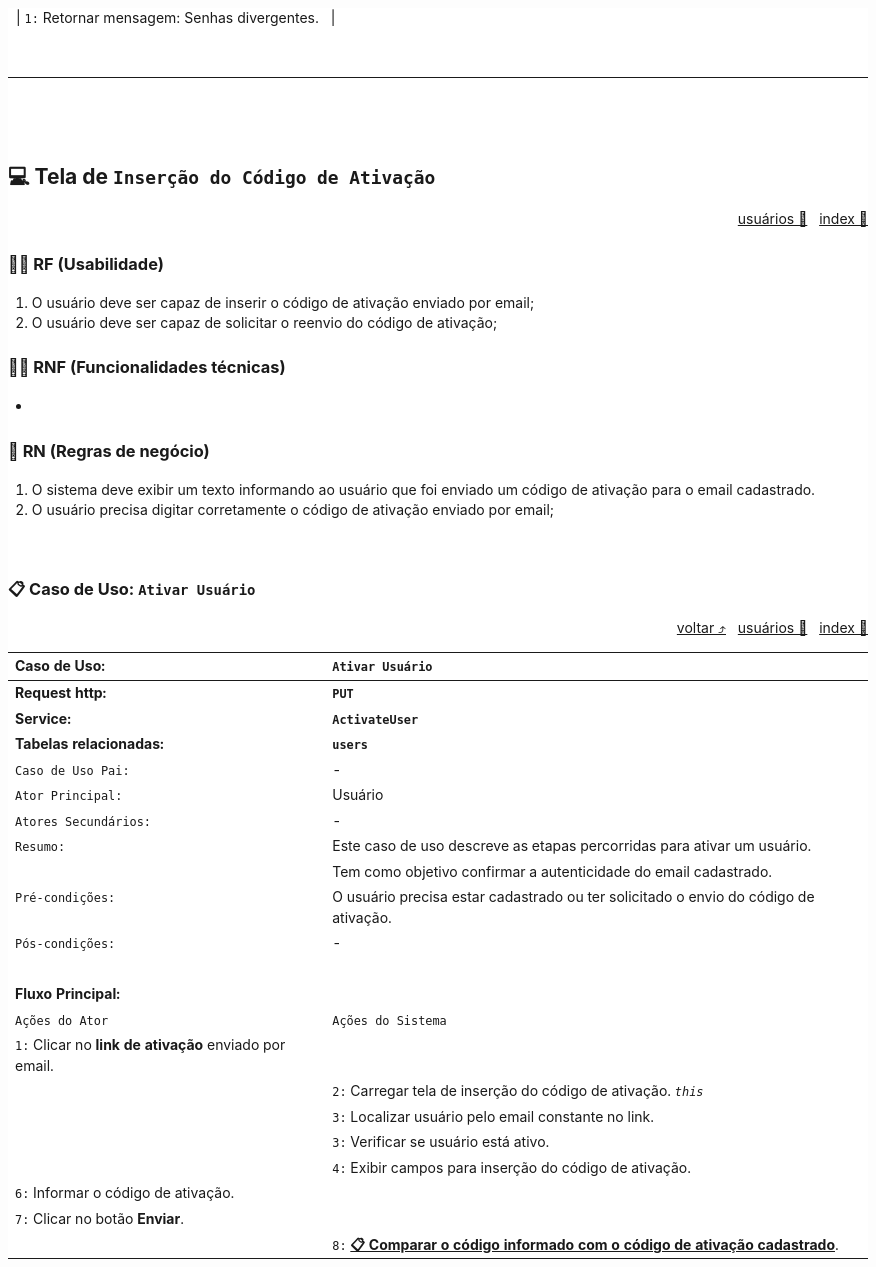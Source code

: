   &nbsp; | `1:` Retornar mensagem: Senhas divergentes.
  &nbsp; | &nbsp;

<br/>
<hr>
<br/>
<br/>

## :computer: **Tela de `Inserção do Código de Ativação`**

<p align="right">
  <a href="#book-usuários">usuários 📖</a> &nbsp;
  <a href="#análise-de-requisitos">index 📇</a>
</p>

### 👨‍💼 **RF** (Usabilidade)

1. O usuário deve ser capaz de inserir o código de ativação enviado por email;
2. O usuário deve ser capaz de solicitar o reenvio do código de ativação;

### 🧑‍💻 **RNF** (Funcionalidades técnicas)

-

### 📐 **RN** (Regras de negócio)

1. O sistema deve exibir um texto informando ao usuário que foi enviado um código de ativação para o email cadastrado.
1. O usuário precisa digitar corretamente o código de ativação enviado por email;

<br/>

### :clipboard: **Caso de Uso: `Ativar Usuário`**

<p align="right">
  <a href="#computer-tela-de-inserção-do-código-de-ativação">voltar ⤴️</a> &nbsp;
  <a href="#book-usuários">usuários 📖</a> &nbsp;
  <a href="#análise-de-requisitos">index 📇</a>
</p>

  **Caso de Uso:** | **`Ativar Usuário`**
  :--- | :---
  **Request http:** | **`PUT`**
  **Service:** | **`ActivateUser`**
  **Tabelas relacionadas:** | **`users`**
  `Caso de Uso Pai:` | -
  `Ator Principal:` | Usuário
  `Atores Secundários:` | -
  `Resumo:` | Este caso de uso descreve as etapas percorridas para ativar um usuário.
  &nbsp; | Tem como objetivo confirmar a autenticidade do email cadastrado.
  `Pré-condições:` | O usuário precisa estar cadastrado ou ter solicitado o envio do código de ativação.
  `Pós-condições:` | -
  &nbsp; | &nbsp;
  **Fluxo Principal:** | &nbsp;
  `Ações do Ator` | `Ações do Sistema`
  `1:` Clicar no **link de ativação** enviado por email. | &nbsp;
  &nbsp; | `2:` Carregar tela de inserção do código de ativação. *`this`*
  &nbsp; | `3:` Localizar usuário pelo email constante no link.
  &nbsp; | `3:` Verificar se usuário está ativo.
  &nbsp; | `4:` Exibir campos para inserção do código de ativação.
  `6:` Informar o código de ativação. | &nbsp;
  `7:` Clicar no botão **Enviar**. | &nbsp;
  &nbsp; | `8:` <a href="#clipboard-caso-de-uso-comparar-código-de-ativação">**📋 Comparar o código informado com o código de ativação cadastrado**</a>.